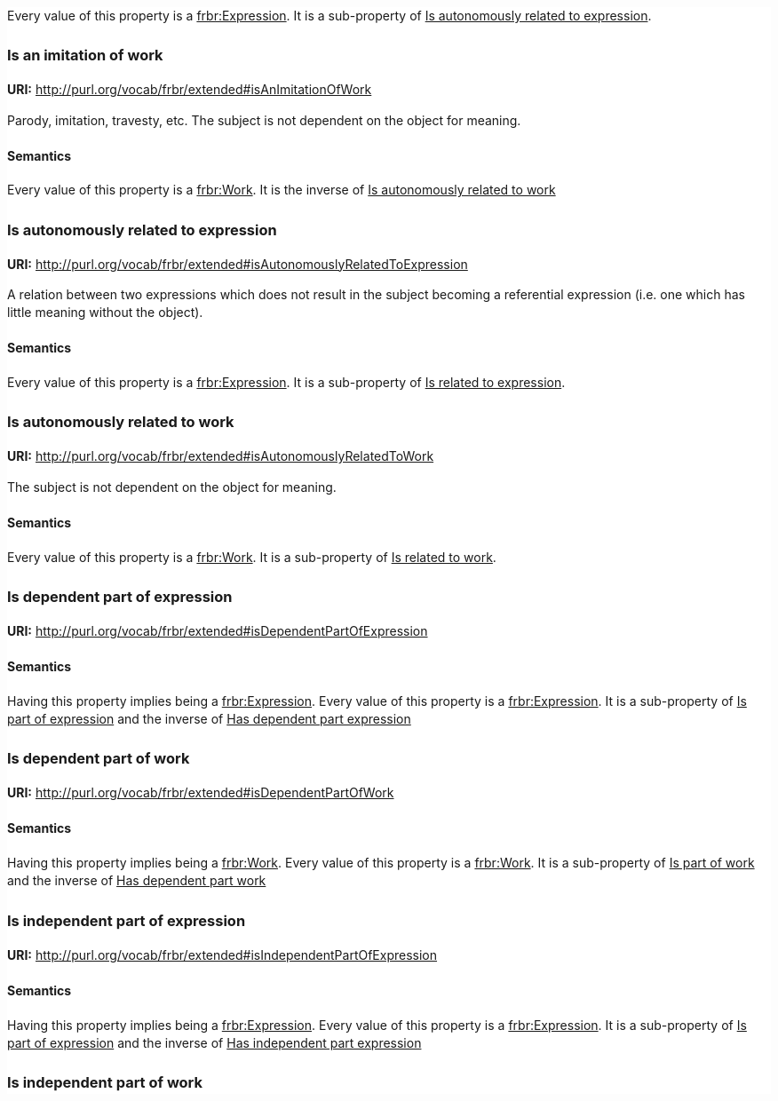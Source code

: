 <p class="termsemantics">Every value of this property is a <a href="http://purl.org/vocab/frbr/core#Expression" class="uri">frbr:Expression</a>. It is a sub-property of <a href="http://purl.org/vocab/frbr/extended#isAutonomouslyRelatedToExpression" class="uri">Is autonomously related to expression</a>. </p>
<h3 id="isAnImitationOfWork">Is an imitation of work</h3>
<p class="termuri"><strong>URI:</strong> <a href="http://purl.org/vocab/frbr/extended#isAnImitationOfWork" class="uri">http://purl.org/vocab/frbr/extended#isAnImitationOfWork</a></p><p class="terminfo">Parody, imitation, travesty, etc.
The subject is not dependent on the object for meaning.</p>
<h4>Semantics</h4>
<p class="termsemantics">Every value of this property is a <a href="http://purl.org/vocab/frbr/core#Work" class="uri">frbr:Work</a>. It is the inverse of <a href="http://purl.org/vocab/frbr/extended#isAutonomouslyRelatedToWork" class="uri">Is autonomously related to work</a></p>
<h3 id="isAutonomouslyRelatedToExpression">Is autonomously related to expression</h3>
<p class="termuri"><strong>URI:</strong> <a href="http://purl.org/vocab/frbr/extended#isAutonomouslyRelatedToExpression" class="uri">http://purl.org/vocab/frbr/extended#isAutonomouslyRelatedToExpression</a></p><p class="terminfo">A relation between two expressions which does not result in the subject becoming a referential expression (i.e. one which has little meaning without the object).</p>
<h4>Semantics</h4>
<p class="termsemantics">Every value of this property is a <a href="http://purl.org/vocab/frbr/core#Expression" class="uri">frbr:Expression</a>. It is a sub-property of <a href="http://purl.org/vocab/frbr/extended#isRelatedToExpression" class="uri">Is related to expression</a>. </p>
<h3 id="isAutonomouslyRelatedToWork">Is autonomously related to work</h3>
<p class="termuri"><strong>URI:</strong> <a href="http://purl.org/vocab/frbr/extended#isAutonomouslyRelatedToWork" class="uri">http://purl.org/vocab/frbr/extended#isAutonomouslyRelatedToWork</a></p><p class="terminfo">The subject is not dependent on the object for meaning.</p>
<h4>Semantics</h4>
<p class="termsemantics">Every value of this property is a <a href="http://purl.org/vocab/frbr/core#Work" class="uri">frbr:Work</a>. It is a sub-property of <a href="http://purl.org/vocab/frbr/extended#isRelatedToWork" class="uri">Is related to work</a>. </p>
<h3 id="isDependentPartOfExpression">Is dependent part of expression</h3>
<p class="termuri"><strong>URI:</strong> <a href="http://purl.org/vocab/frbr/extended#isDependentPartOfExpression" class="uri">http://purl.org/vocab/frbr/extended#isDependentPartOfExpression</a></p><p class="terminfo"></p>
<h4>Semantics</h4>
<p class="termsemantics">Having this property implies being a <a href="http://purl.org/vocab/frbr/core#Expression" class="uri">frbr:Expression</a>. Every value of this property is a <a href="http://purl.org/vocab/frbr/core#Expression" class="uri">frbr:Expression</a>. It is a sub-property of <a href="http://purl.org/vocab/frbr/extended#isPartOfExpression" class="uri">Is part of expression</a> and the inverse of <a href="http://purl.org/vocab/frbr/extended#hasDependentPartExpression" class="uri">Has dependent part expression</a></p>
<h3 id="isDependentPartOfWork">Is dependent part of work</h3>
<p class="termuri"><strong>URI:</strong> <a href="http://purl.org/vocab/frbr/extended#isDependentPartOfWork" class="uri">http://purl.org/vocab/frbr/extended#isDependentPartOfWork</a></p><p class="terminfo"></p>
<h4>Semantics</h4>
<p class="termsemantics">Having this property implies being a <a href="http://purl.org/vocab/frbr/core#Work" class="uri">frbr:Work</a>. Every value of this property is a <a href="http://purl.org/vocab/frbr/core#Work" class="uri">frbr:Work</a>. It is a sub-property of <a href="http://purl.org/vocab/frbr/extended#isPartOfWork" class="uri">Is part of work</a> and the inverse of <a href="http://purl.org/vocab/frbr/extended#hasDependentPartWork" class="uri">Has dependent part work</a></p>
<h3 id="isIndependentPartOfExpression">Is independent part of expression</h3>
<p class="termuri"><strong>URI:</strong> <a href="http://purl.org/vocab/frbr/extended#isIndependentPartOfExpression" class="uri">http://purl.org/vocab/frbr/extended#isIndependentPartOfExpression</a></p><p class="terminfo"></p>
<h4>Semantics</h4>
<p class="termsemantics">Having this property implies being a <a href="http://purl.org/vocab/frbr/core#Expression" class="uri">frbr:Expression</a>. Every value of this property is a <a href="http://purl.org/vocab/frbr/core#Expression" class="uri">frbr:Expression</a>. It is a sub-property of <a href="http://purl.org/vocab/frbr/extended#isPartOfExpression" class="uri">Is part of expression</a> and the inverse of <a href="http://purl.org/vocab/frbr/extended#hasIndependentPartExpression" class="uri">Has independent part expression</a></p>
<h3 id="isIndependentPartOfWork">Is independent part of work</h3>